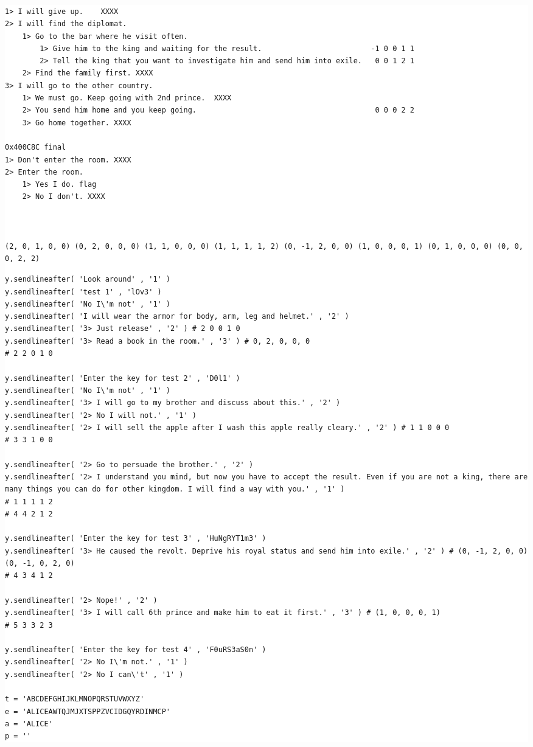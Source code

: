 ```
1> I will give up.    XXXX
2> I will find the diplomat.
    1> Go to the bar where he visit often.
        1> Give him to the king and waiting for the result.                         -1 0 0 1 1
        2> Tell the king that you want to investigate him and send him into exile.   0 0 1 2 1
    2> Find the family first. XXXX
3> I will go to the other country.
    1> We must go. Keep going with 2nd prince.  XXXX
    2> You send him home and you keep going.                                         0 0 0 2 2
    3> Go home together. XXXX

0x400C8C final
1> Don't enter the room. XXXX
2> Enter the room.
    1> Yes I do. flag
    2> No I don't. XXXX



(2, 0, 1, 0, 0) (0, 2, 0, 0, 0) (1, 1, 0, 0, 0) (1, 1, 1, 1, 2) (0, -1, 2, 0, 0) (1, 0, 0, 0, 1) (0, 1, 0, 0, 0) (0, 0, 0, 2, 2)
```

```
y.sendlineafter( 'Look around' , '1' )
y.sendlineafter( 'test 1' , 'lOv3' )
y.sendlineafter( 'No I\'m not' , '1' )
y.sendlineafter( 'I will wear the armor for body, arm, leg and helmet.' , '2' )
y.sendlineafter( '3> Just release' , '2' ) # 2 0 0 1 0
y.sendlineafter( '3> Read a book in the room.' , '3' ) # 0, 2, 0, 0, 0
# 2 2 0 1 0

y.sendlineafter( 'Enter the key for test 2' , 'D0l1' )
y.sendlineafter( 'No I\'m not' , '1' )
y.sendlineafter( '3> I will go to my brother and discuss about this.' , '2' )
y.sendlineafter( '2> No I will not.' , '1' )
y.sendlineafter( '2> I will sell the apple after I wash this apple really cleary.' , '2' ) # 1 1 0 0 0
# 3 3 1 0 0

y.sendlineafter( '2> Go to persuade the brother.' , '2' )
y.sendlineafter( '2> I understand you mind, but now you have to accept the result. Even if you are not a king, there are many things you can do for other kingdom. I will find a way with you.' , '1' )
# 1 1 1 1 2
# 4 4 2 1 2

y.sendlineafter( 'Enter the key for test 3' , 'HuNgRYT1m3' )
y.sendlineafter( '3> He caused the revolt. Deprive his royal status and send him into exile.' , '2' ) # (0, -1, 2, 0, 0) (0, -1, 0, 2, 0)
# 4 3 4 1 2

y.sendlineafter( '2> Nope!' , '2' )
y.sendlineafter( '3> I will call 6th prince and make him to eat it first.' , '3' ) # (1, 0, 0, 0, 1)
# 5 3 3 2 3

y.sendlineafter( 'Enter the key for test 4' , 'F0uRS3aS0n' )
y.sendlineafter( '2> No I\'m not.' , '1' )
y.sendlineafter( '2> No I can\'t' , '1' )

t = 'ABCDEFGHIJKLMNOPQRSTUVWXYZ'
e = 'ALICEAWTQJMJXTSPPZVCIDGQYRDINMCP'
a = 'ALICE'
p = ''
```